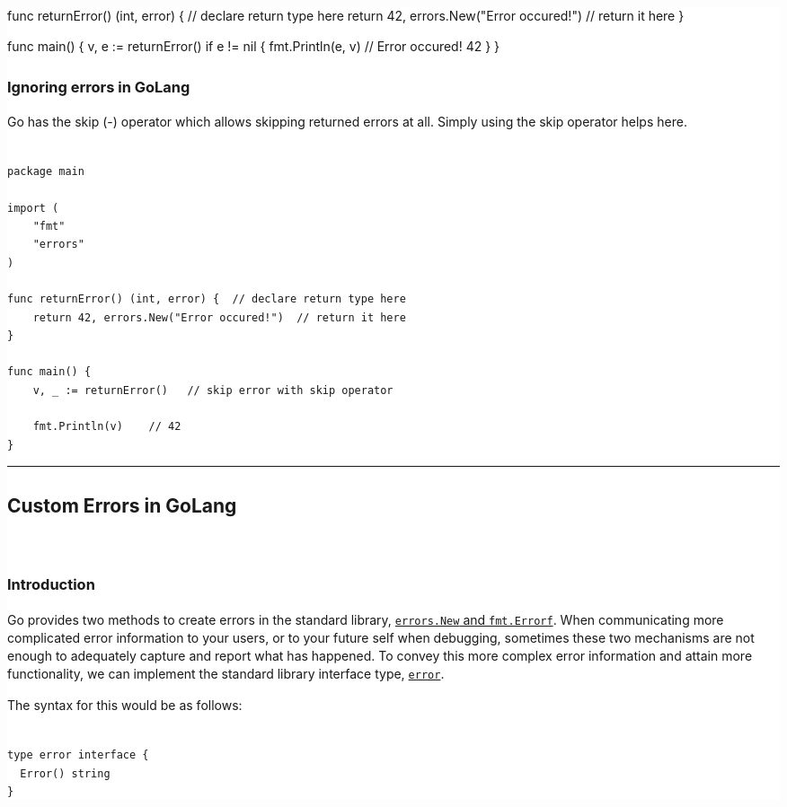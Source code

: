 func returnError() (int, error) {  // declare return type here
    return 42, errors.New("Error occured!")  // return it here
}
 
func main() {
    v, e := returnError()
    if e != nil {
        fmt.Println(e, v)  // Error occured! 42
    }
}
</code></pre>

### Ignoring errors in GoLang
Go has the skip (-) operator which allows skipping returned errors at all. Simply using the skip operator helps here.

<pre><code>
package main
 
import (
    "fmt"
    "errors"
)
 
func returnError() (int, error) {  // declare return type here
    return 42, errors.New("Error occured!")  // return it here
}
 
func main() {
    v, _ := returnError()   // skip error with skip operator
     
    fmt.Println(v)    // 42
}
</code></pre>
<hr>

## Custom Errors in GoLang

<img src="https://encrypted-tbn0.gstatic.com/images?q=tbn:ANd9GcRVbFEmVFBP11pID90g3kp0W2BwmPENjsgmqA&usqp=CAU" alt="">

### Introduction

Go provides two methods to create errors in the standard library, [`errors.New` and `fmt.Errorf`](https://www.digitalocean.com/community/tutorials/handling-errors-in-go#creating-errors). When communicating more complicated error information to your users, or to your future self when debugging, sometimes these two mechanisms are not enough to adequately capture and report what has happened. To convey this more complex error information and attain more functionality, we can implement the standard library interface type, [`error`](https://golang.org/pkg/builtin/#error).

The syntax for this would be as follows:

<pre><code>
type error interface {
  Error() string
}
</code></pre>
